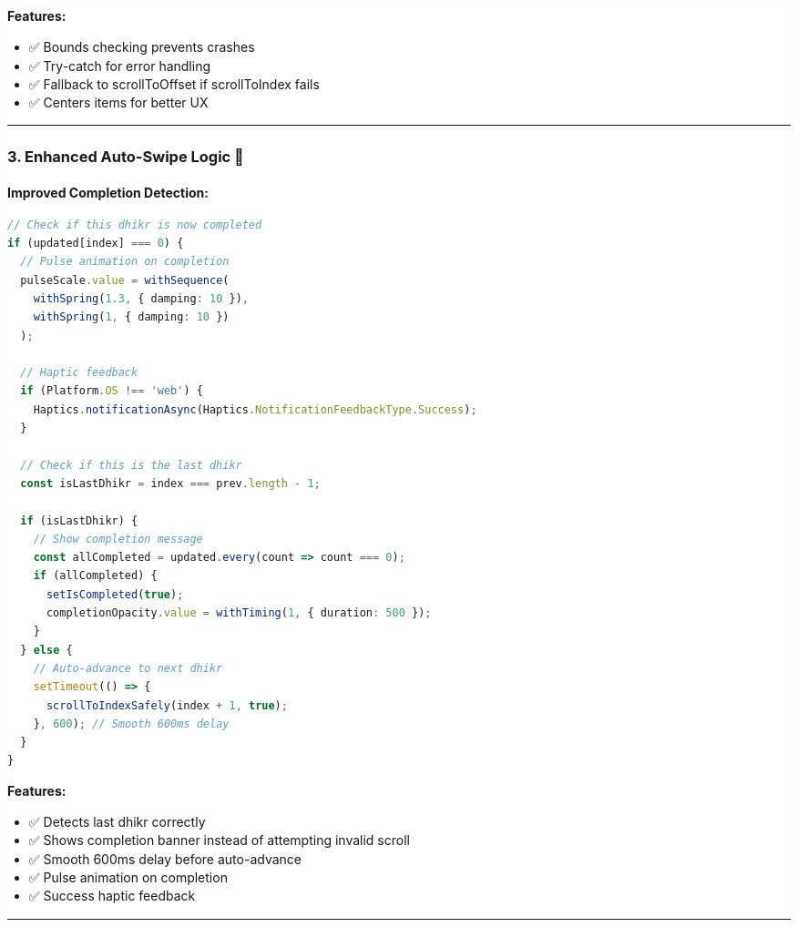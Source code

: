 **Features:**
- ✅ Bounds checking prevents crashes
- ✅ Try-catch for error handling
- ✅ Fallback to scrollToOffset if scrollToIndex fails
- ✅ Centers items for better UX

---

### 3. **Enhanced Auto-Swipe Logic** 🚀

**Improved Completion Detection:**
```typescript
// Check if this dhikr is now completed
if (updated[index] === 0) {
  // Pulse animation on completion
  pulseScale.value = withSequence(
    withSpring(1.3, { damping: 10 }),
    withSpring(1, { damping: 10 })
  );

  // Haptic feedback
  if (Platform.OS !== 'web') {
    Haptics.notificationAsync(Haptics.NotificationFeedbackType.Success);
  }

  // Check if this is the last dhikr
  const isLastDhikr = index === prev.length - 1;
  
  if (isLastDhikr) {
    // Show completion message
    const allCompleted = updated.every(count => count === 0);
    if (allCompleted) {
      setIsCompleted(true);
      completionOpacity.value = withTiming(1, { duration: 500 });
    }
  } else {
    // Auto-advance to next dhikr
    setTimeout(() => {
      scrollToIndexSafely(index + 1, true);
    }, 600); // Smooth 600ms delay
  }
}
```

**Features:**
- ✅ Detects last dhikr correctly
- ✅ Shows completion banner instead of attempting invalid scroll
- ✅ Smooth 600ms delay before auto-advance
- ✅ Pulse animation on completion
- ✅ Success haptic feedback

---
